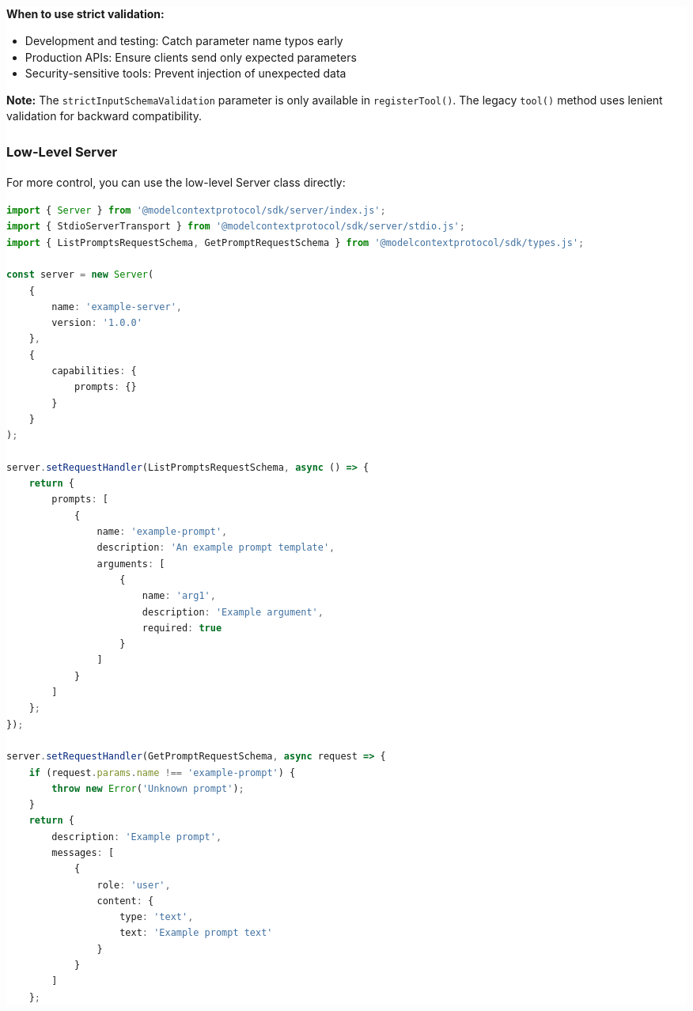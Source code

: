 **When to use strict validation:**

- Development and testing: Catch parameter name typos early
- Production APIs: Ensure clients send only expected parameters
- Security-sensitive tools: Prevent injection of unexpected data

**Note:** The `strictInputSchemaValidation` parameter is only available in `registerTool()`. The legacy `tool()` method uses lenient validation for backward compatibility.

### Low-Level Server

For more control, you can use the low-level Server class directly:

```typescript
import { Server } from '@modelcontextprotocol/sdk/server/index.js';
import { StdioServerTransport } from '@modelcontextprotocol/sdk/server/stdio.js';
import { ListPromptsRequestSchema, GetPromptRequestSchema } from '@modelcontextprotocol/sdk/types.js';

const server = new Server(
    {
        name: 'example-server',
        version: '1.0.0'
    },
    {
        capabilities: {
            prompts: {}
        }
    }
);

server.setRequestHandler(ListPromptsRequestSchema, async () => {
    return {
        prompts: [
            {
                name: 'example-prompt',
                description: 'An example prompt template',
                arguments: [
                    {
                        name: 'arg1',
                        description: 'Example argument',
                        required: true
                    }
                ]
            }
        ]
    };
});

server.setRequestHandler(GetPromptRequestSchema, async request => {
    if (request.params.name !== 'example-prompt') {
        throw new Error('Unknown prompt');
    }
    return {
        description: 'Example prompt',
        messages: [
            {
                role: 'user',
                content: {
                    type: 'text',
                    text: 'Example prompt text'
                }
            }
        ]
    };
```